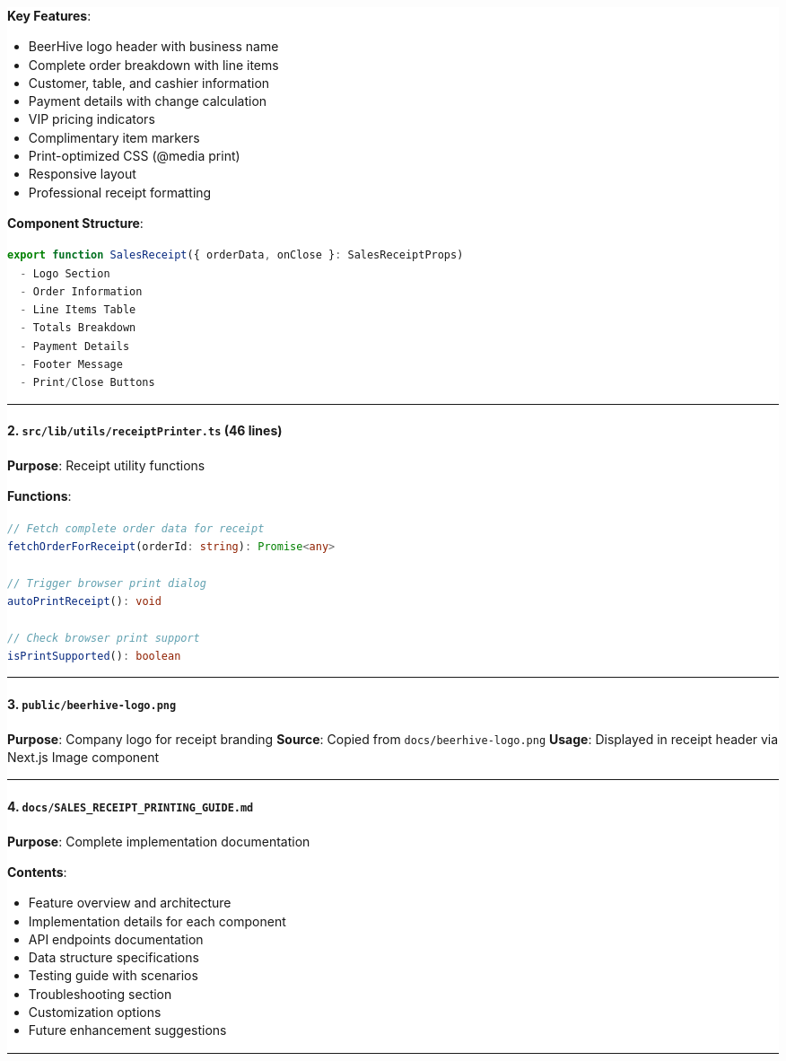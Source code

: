 **Key Features**:
- BeerHive logo header with business name
- Complete order breakdown with line items
- Customer, table, and cashier information
- Payment details with change calculation
- VIP pricing indicators
- Complimentary item markers
- Print-optimized CSS (@media print)
- Responsive layout
- Professional receipt formatting

**Component Structure**:
```typescript
export function SalesReceipt({ orderData, onClose }: SalesReceiptProps)
  - Logo Section
  - Order Information
  - Line Items Table
  - Totals Breakdown
  - Payment Details
  - Footer Message
  - Print/Close Buttons
```

---

#### 2. `src/lib/utils/receiptPrinter.ts` (46 lines)
**Purpose**: Receipt utility functions

**Functions**:
```typescript
// Fetch complete order data for receipt
fetchOrderForReceipt(orderId: string): Promise<any>

// Trigger browser print dialog
autoPrintReceipt(): void

// Check browser print support
isPrintSupported(): boolean
```

---

#### 3. `public/beerhive-logo.png`
**Purpose**: Company logo for receipt branding
**Source**: Copied from `docs/beerhive-logo.png`
**Usage**: Displayed in receipt header via Next.js Image component

---

#### 4. `docs/SALES_RECEIPT_PRINTING_GUIDE.md`
**Purpose**: Complete implementation documentation

**Contents**:
- Feature overview and architecture
- Implementation details for each component
- API endpoints documentation
- Data structure specifications
- Testing guide with scenarios
- Troubleshooting section
- Customization options
- Future enhancement suggestions

---